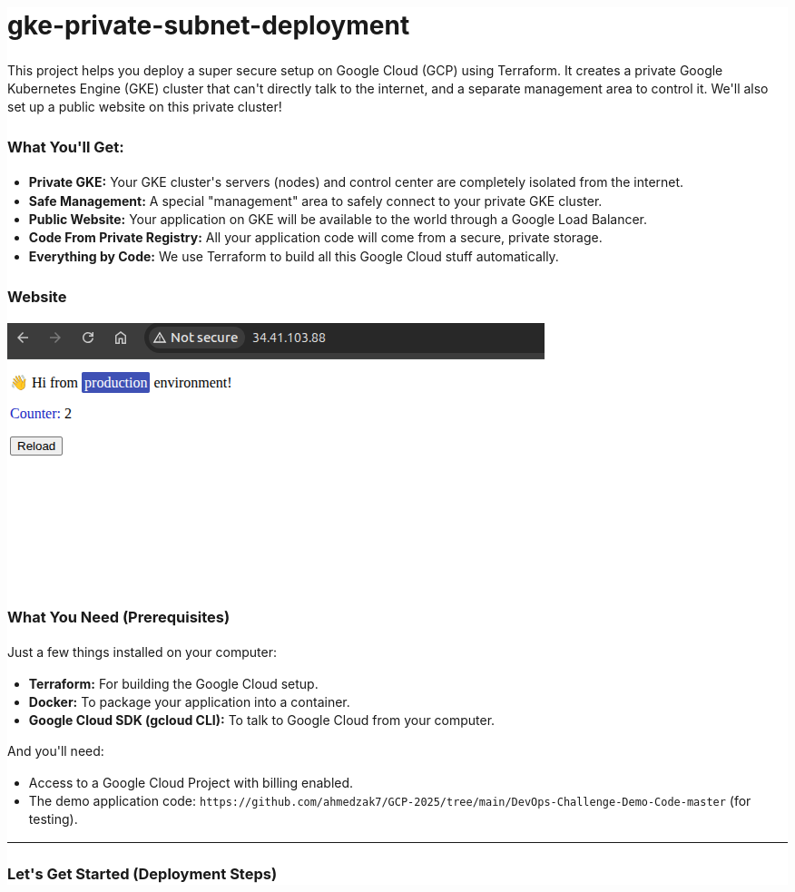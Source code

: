 # gke-private-subnet-deployment

This project helps you deploy a super secure setup on Google Cloud (GCP) using Terraform. It creates a private Google Kubernetes Engine (GKE) cluster that can't directly talk to the internet, and a separate management area to control it. We'll also set up a public website on this private cluster\!

### What You'll Get:

  * **Private GKE:** Your GKE cluster's servers (nodes) and control center are completely isolated from the internet.
  * **Safe Management:** A special "management" area to safely connect to your private GKE cluster.
  * **Public Website:** Your application on GKE will be available to the world through a Google Load Balancer.
  * **Code From Private Registry:** All your application code will come from a secure, private storage.
  * **Everything by Code:** We use Terraform to build all this Google Cloud stuff automatically.

### Website
![alt text](<images/Screenshot from 2025-05-26 23-41-28.png>)


### What You Need (Prerequisites)

Just a few things installed on your computer:

  * **Terraform:** For building the Google Cloud setup.
  * **Docker:** To package your application into a container.
  * **Google Cloud SDK (gcloud CLI):** To talk to Google Cloud from your computer.

And you'll need:

  * Access to a Google Cloud Project with billing enabled.
  * The demo application code: `https://github.com/ahmedzak7/GCP-2025/tree/main/DevOps-Challenge-Demo-Code-master` (for testing).

-----

### Let's Get Started (Deployment Steps)
